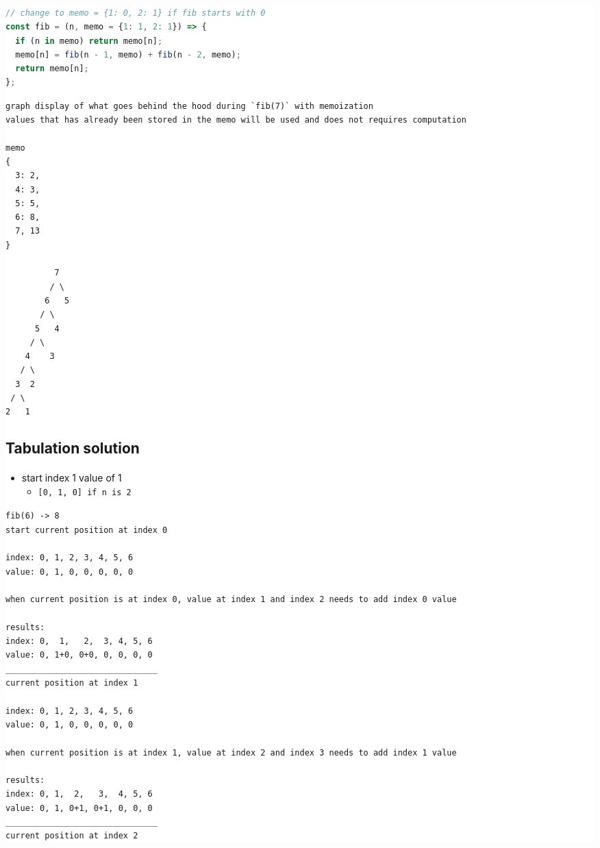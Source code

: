 ```javascript
// change to memo = {1: 0, 2: 1} if fib starts with 0
const fib = (n, memo = {1: 1, 2: 1}) => {
  if (n in memo) return memo[n];
  memo[n] = fib(n - 1, memo) + fib(n - 2, memo);
  return memo[n];
};
```

```
graph display of what goes behind the hood during `fib(7)` with memoization
values that has already been stored in the memo will be used and does not requires computation

memo
{
  3: 2,
  4: 3,
  5: 5,
  6: 8,
  7, 13
}

          7
         / \
        6   5
       / \
      5   4
     / \
    4    3
   / \
  3  2
 / \
2   1
```

## Tabulation solution

- start index 1 value of 1
  - `[0, 1, 0] if n is 2`

```
fib(6) -> 8
start current position at index 0

index: 0, 1, 2, 3, 4, 5, 6
value: 0, 1, 0, 0, 0, 0, 0

when current position is at index 0, value at index 1 and index 2 needs to add index 0 value

results:
index: 0,  1,   2,  3, 4, 5, 6
value: 0, 1+0, 0+0, 0, 0, 0, 0
_______________________________
current position at index 1

index: 0, 1, 2, 3, 4, 5, 6
value: 0, 1, 0, 0, 0, 0, 0

when current position is at index 1, value at index 2 and index 3 needs to add index 1 value

results:
index: 0, 1,  2,   3,  4, 5, 6
value: 0, 1, 0+1, 0+1, 0, 0, 0
_______________________________
current position at index 2
```